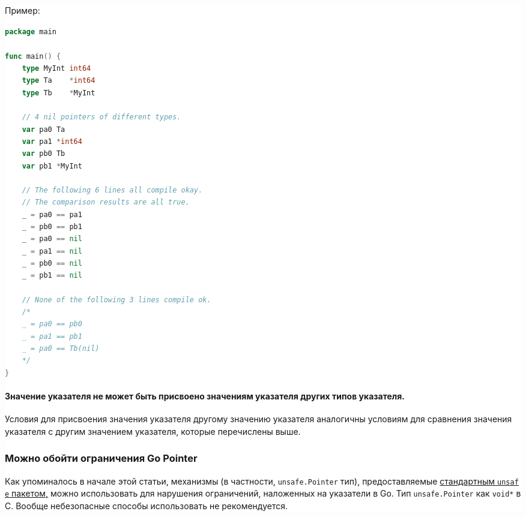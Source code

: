 Пример:

```go
package main

func main() {
	type MyInt int64
	type Ta    *int64
	type Tb    *MyInt

	// 4 nil pointers of different types.
	var pa0 Ta
	var pa1 *int64
	var pb0 Tb
	var pb1 *MyInt

	// The following 6 lines all compile okay.
	// The comparison results are all true.
	_ = pa0 == pa1
	_ = pb0 == pb1
	_ = pa0 == nil
	_ = pa1 == nil
	_ = pb0 == nil
	_ = pb1 == nil

	// None of the following 3 lines compile ok.
	/*
	_ = pa0 == pb0
	_ = pa1 == pb1
	_ = pa0 == Tb(nil)
	*/
}

```

#### Значение указателя не может быть присвоено значениям указателя других типов указателя.

Условия для присвоения значения указателя другому значению указателя аналогичны условиям для сравнения значения указателя с другим значением указателя, которые перечислены выше.

### Можно обойти ограничения Go Pointer

Как упоминалось в начале этой статьи, механизмы (в частности, `unsafe.Pointer` тип), предоставляемые [стандартным `unsafe` пакетом,](https://go101.org/article/unsafe.html) можно использовать для нарушения ограничений, наложенных на указатели в Go. Тип `unsafe.Pointer` как `void*` в C. Вообще небезопасные способы использовать не рекомендуется.

